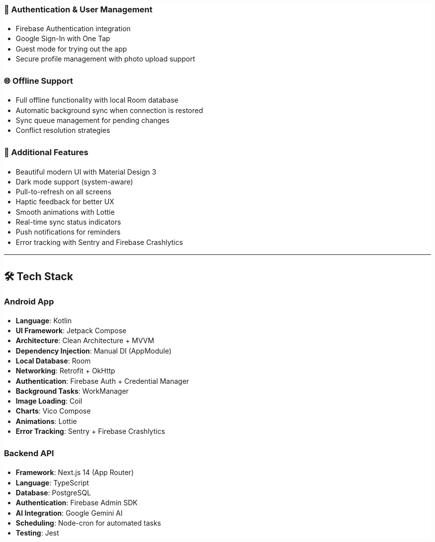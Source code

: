 ### 🔐 Authentication & User Management
- Firebase Authentication integration
- Google Sign-In with One Tap
- Guest mode for trying out the app
- Secure profile management with photo upload support

### 🌐 Offline Support
- Full offline functionality with local Room database
- Automatic background sync when connection is restored
- Sync queue management for pending changes
- Conflict resolution strategies

### 💎 Additional Features
- Beautiful modern UI with Material Design 3
- Dark mode support (system-aware)
- Pull-to-refresh on all screens
- Haptic feedback for better UX
- Smooth animations with Lottie
- Real-time sync status indicators
- Push notifications for reminders
- Error tracking with Sentry and Firebase Crashlytics

---

## 🛠️ Tech Stack

### Android App
- **Language**: Kotlin
- **UI Framework**: Jetpack Compose
- **Architecture**: Clean Architecture + MVVM
- **Dependency Injection**: Manual DI (AppModule)
- **Local Database**: Room
- **Networking**: Retrofit + OkHttp
- **Authentication**: Firebase Auth + Credential Manager
- **Background Tasks**: WorkManager
- **Image Loading**: Coil
- **Charts**: Vico Compose
- **Animations**: Lottie
- **Error Tracking**: Sentry + Firebase Crashlytics

### Backend API
- **Framework**: Next.js 14 (App Router)
- **Language**: TypeScript
- **Database**: PostgreSQL
- **Authentication**: Firebase Admin SDK
- **AI Integration**: Google Gemini AI
- **Scheduling**: Node-cron for automated tasks
- **Testing**: Jest
